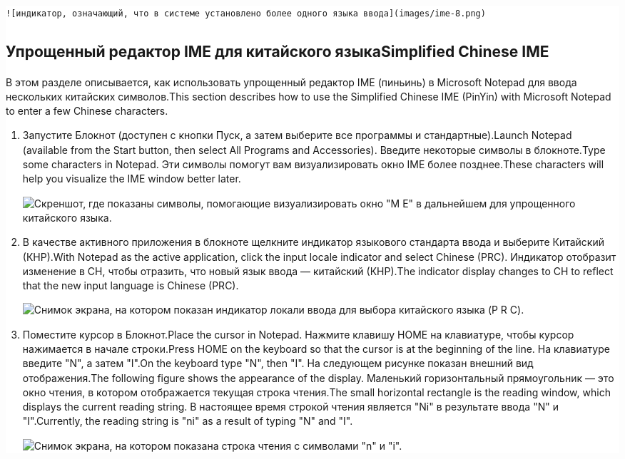     ![индикатор, означающий, что в системе установлено более одного языка ввода](images/ime-8.png)

## <a name="simplified-chinese-ime"></a><span data-ttu-id="fd9dd-150">Упрощенный редактор IME для китайского языка</span><span class="sxs-lookup"><span data-stu-id="fd9dd-150">Simplified Chinese IME</span></span>

<span data-ttu-id="fd9dd-151">В этом разделе описывается, как использовать упрощенный редактор IME (пиньинь) в Microsoft Notepad для ввода нескольких китайских символов.</span><span class="sxs-lookup"><span data-stu-id="fd9dd-151">This section describes how to use the Simplified Chinese IME (PinYin) with Microsoft Notepad to enter a few Chinese characters.</span></span>

1.  <span data-ttu-id="fd9dd-152">Запустите Блокнот (доступен с кнопки Пуск, а затем выберите все программы и стандартные).</span><span class="sxs-lookup"><span data-stu-id="fd9dd-152">Launch Notepad (available from the Start button, then select All Programs and Accessories).</span></span> <span data-ttu-id="fd9dd-153">Введите некоторые символы в блокноте.</span><span class="sxs-lookup"><span data-stu-id="fd9dd-153">Type some characters in Notepad.</span></span> <span data-ttu-id="fd9dd-154">Эти символы помогут вам визуализировать окно IME более позднее.</span><span class="sxs-lookup"><span data-stu-id="fd9dd-154">These characters will help you visualize the IME window better later.</span></span>

    ![Скреншот, где показаны символы, помогающие визуализировать окно "M E" в дальнейшем для упрощенного китайского языка.](images/ime-sc1.png)

2.  <span data-ttu-id="fd9dd-156">В качестве активного приложения в блокноте щелкните индикатор языкового стандарта ввода и выберите Китайский (КНР).</span><span class="sxs-lookup"><span data-stu-id="fd9dd-156">With Notepad as the active application, click the input locale indicator and select Chinese (PRC).</span></span> <span data-ttu-id="fd9dd-157">Индикатор отобразит изменение в CH, чтобы отразить, что новый язык ввода — китайский (КНР).</span><span class="sxs-lookup"><span data-stu-id="fd9dd-157">The indicator display changes to CH to reflect that the new input language is Chinese (PRC).</span></span>

    ![Снимок экрана, на котором показан индикатор локали ввода для выбора китайского языка (P R C).](images/ime-sc2.png)

3.  <span data-ttu-id="fd9dd-159">Поместите курсор в Блокнот.</span><span class="sxs-lookup"><span data-stu-id="fd9dd-159">Place the cursor in Notepad.</span></span> <span data-ttu-id="fd9dd-160">Нажмите клавишу HOME на клавиатуре, чтобы курсор нажимается в начале строки.</span><span class="sxs-lookup"><span data-stu-id="fd9dd-160">Press HOME on the keyboard so that the cursor is at the beginning of the line.</span></span> <span data-ttu-id="fd9dd-161">На клавиатуре введите "N", а затем "I".</span><span class="sxs-lookup"><span data-stu-id="fd9dd-161">On the keyboard type "N", then "I".</span></span> <span data-ttu-id="fd9dd-162">На следующем рисунке показан внешний вид отображения.</span><span class="sxs-lookup"><span data-stu-id="fd9dd-162">The following figure shows the appearance of the display.</span></span> <span data-ttu-id="fd9dd-163">Маленький горизонтальный прямоугольник — это окно чтения, в котором отображается текущая строка чтения.</span><span class="sxs-lookup"><span data-stu-id="fd9dd-163">The small horizontal rectangle is the reading window, which displays the current reading string.</span></span> <span data-ttu-id="fd9dd-164">В настоящее время строкой чтения является "Ni" в результате ввода "N" и "I".</span><span class="sxs-lookup"><span data-stu-id="fd9dd-164">Currently, the reading string is "ni" as a result of typing "N" and "I".</span></span>

    ![Снимок экрана, на котором показана строка чтения с символами "n" и "i".](images/ime-sc3.png)
